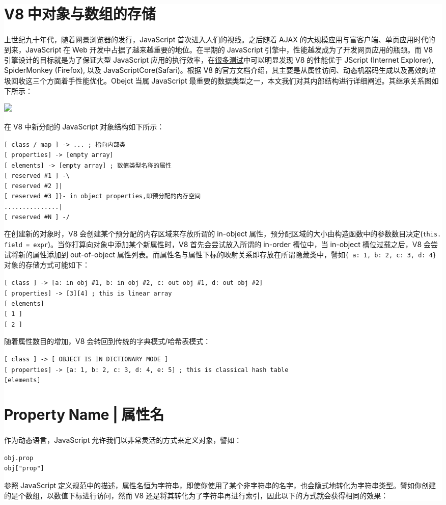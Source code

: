 # V8 中对象与数组的存储

上世纪九十年代，随着网景浏览器的发行，JavaScript 首次进入人们的视线。之后随着 AJAX 的大规模应用与富客户端、单页应用时代的到来，JavaScript 在 Web 开发中占据了越来越重要的地位。在早期的 JavaScript 引擎中，性能越发成为了开发网页应用的瓶颈。而 V8 引擎设计的目标就是为了保证大型 JavaScript 应用的执行效率，在[很多测试](https://developers.google.com/v8/benchmarks)中可以明显发现 V8 的性能优于 JScript (Internet Explorer), SpiderMonkey (Firefox), 以及 JavaScriptCore(Safari)。根据 V8 的官方文档介绍，其主要是从属性访问、动态机器码生成以及高效的垃圾回收这三个方面着手性能优化。Obejct 当属 JavaScript 最重要的数据类型之一，本文我们对其内部结构进行详细阐述。其继承关系图如下所示：

![](https://v8docs.nodesource.com/node-7.2/dc/dc3/classv8_1_1_object__inherit__graph.png)

在 V8 中新分配的 JavaScript 对象结构如下所示：

```
[ class / map ] -> ... ; 指向内部类
[ properties] -> [empty array]
[ elements] -> [empty array] ; 数值类型名称的属性
[ reserved #1 ] -\
[ reserved #2 ]|
[ reserved #3 ]}- in object properties,即预分配的内存空间
...............|
[ reserved #N ] -/
```

在创建新的对象时，V8 会创建某个预分配的内存区域来存放所谓的 in-object 属性，预分配区域的大小由构造函数中的参数数目决定(`this.field = expr`)。当你打算向对象中添加某个新属性时，V8 首先会尝试放入所谓的 in-order 槽位中，当 in-object 槽位过载之后，V8 会尝试将新的属性添加到 out-of-object 属性列表。而属性名与属性下标的映射关系即存放在所谓隐藏类中，譬如`{ a: 1, b: 2, c: 3, d: 4}`对象的存储方式可能如下：

```
[ class ] -> [a: in obj #1, b: in obj #2, c: out obj #1, d: out obj #2]
[ properties] -> [3][4] ; this is linear array
[ elements]
[ 1 ]
[ 2 ]
```

随着属性数目的增加，V8 会转回到传统的字典模式/哈希表模式：

```
[ class ] -> [ OBJECT IS IN DICTIONARY MODE ]
[ properties] -> [a: 1, b: 2, c: 3, d: 4, e: 5] ; this is classical hash table
[elements]
```

# Property Name | 属性名

作为动态语言，JavaScript 允许我们以非常灵活的方式来定义对象，譬如：

```
obj.prop
obj["prop"]
```

参照 JavaScript 定义规范中的描述，属性名恒为字符串，即使你使用了某个非字符串的名字，也会隐式地转化为字符串类型。譬如你创建的是个数组，以数值下标进行访问，然而 V8 还是将其转化为了字符串再进行索引，因此以下的方式就会获得相同的效果：
